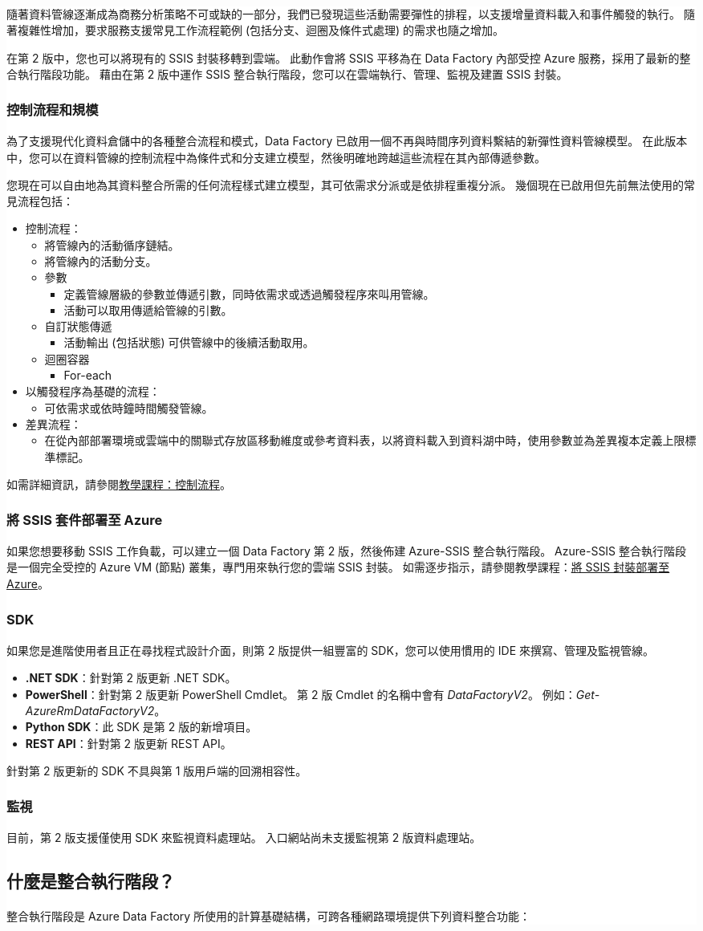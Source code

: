 隨著資料管線逐漸成為商務分析策略不可或缺的一部分，我們已發現這些活動需要彈性的排程，以支援增量資料載入和事件觸發的執行。 隨著複雜性增加，要求服務支援常見工作流程範例 (包括分支、迴圈及條件式處理) 的需求也隨之增加。

在第 2 版中，您也可以將現有的 SSIS 封裝移轉到雲端。 此動作會將 SSIS 平移為在 Data Factory 內部受控 Azure 服務，採用了最新的整合執行階段功能。 藉由在第 2 版中運作 SSIS 整合執行階段，您可以在雲端執行、管理、監視及建置 SSIS 封裝。

### <a name="control-flows-and-scale"></a>控制流程和規模 
為了支援現代化資料倉儲中的各種整合流程和模式，Data Factory 已啟用一個不再與時間序列資料繫結的新彈性資料管線模型。 在此版本中，您可以在資料管線的控制流程中為條件式和分支建立模型，然後明確地跨越這些流程在其內部傳遞參數。

您現在可以自由地為其資料整合所需的任何流程樣式建立模型，其可依需求分派或是依排程重複分派。 幾個現在已啟用但先前無法使用的常見流程包括：   

- 控制流程：
    - 將管線內的活動循序鏈結。
    - 將管線內的活動分支。
    - 參數
        - 定義管線層級的參數並傳遞引數，同時依需求或透過觸發程序來叫用管線。
        - 活動可以取用傳遞給管線的引數。
    - 自訂狀態傳遞
        - 活動輸出 (包括狀態) 可供管線中的後續活動取用。
    - 迴圈容器
        - For-each 
- 以觸發程序為基礎的流程：
    - 可依需求或依時鐘時間觸發管線。
- 差異流程：
    - 在從內部部署環境或雲端中的關聯式存放區移動維度或參考資料表，以將資料載入到資料湖中時，使用參數並為差異複本定義上限標準標記。 

如需詳細資訊，請參閱[教學課程：控制流程](tutorial-control-flow.md)。

### <a name="deploy-ssis-packages-to-azure"></a>將 SSIS 套件部署至 Azure 
如果您想要移動 SSIS 工作負載，可以建立一個 Data Factory 第 2 版，然後佈建 Azure-SSIS 整合執行階段。 Azure-SSIS 整合執行階段是一個完全受控的 Azure VM (節點) 叢集，專門用來執行您的雲端 SSIS 封裝。 如需逐步指示，請參閱教學課程：[將 SSIS 封裝部署至 Azure](tutorial-deploy-ssis-packages-azure.md)。 
 

### <a name="sdks"></a>SDK
如果您是進階使用者且正在尋找程式設計介面，則第 2 版提供一組豐富的 SDK，您可以使用慣用的 IDE 來撰寫、管理及監視管線。

- **.NET SDK**：針對第 2 版更新 .NET SDK。 
- **PowerShell**：針對第 2 版更新 PowerShell Cmdlet。 第 2 版 Cmdlet 的名稱中會有 *DataFactoryV2*。 例如：*Get-AzureRmDataFactoryV2*。 
- **Python SDK**：此 SDK 是第 2 版的新增項目。
- **REST API**：針對第 2 版更新 REST API。  

針對第 2 版更新的 SDK 不具與第 1 版用戶端的回溯相容性。 

### <a name="monitoring"></a>監視
目前，第 2 版支援僅使用 SDK 來監視資料處理站。 入口網站尚未支援監視第 2 版資料處理站。 

## <a name="what-is-integration-runtime"></a>什麼是整合執行階段？
整合執行階段是 Azure Data Factory 所使用的計算基礎結構，可跨各種網路環境提供下列資料整合功能：
